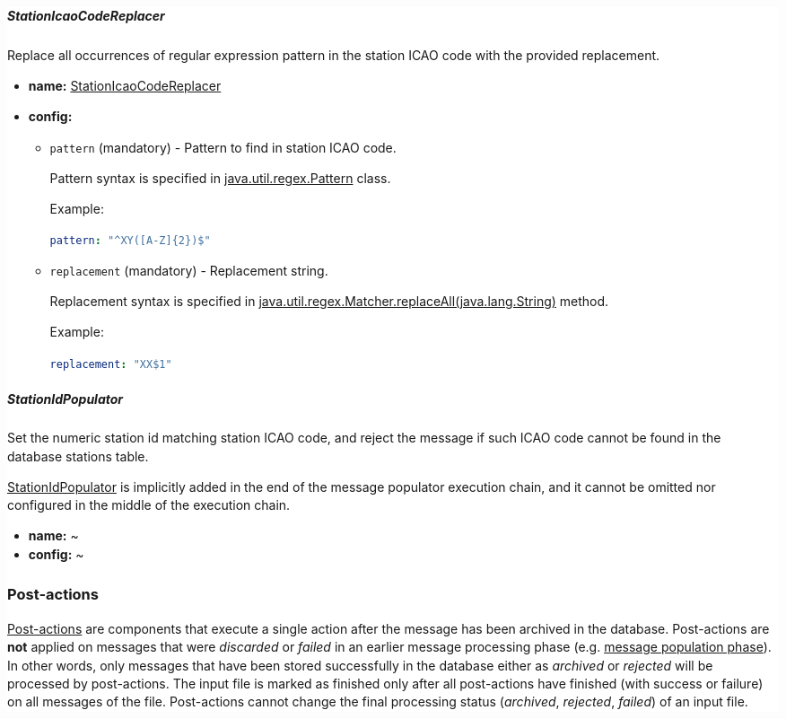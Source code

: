 ##### StationIcaoCodeReplacer

Replace all occurrences of regular expression pattern in the station ICAO code with the provided replacement.

- **name:**
  [StationIcaoCodeReplacer](src/main/java/fi/fmi/avi/archiver/message/processor/populator/StationIcaoCodeReplacer.java)
- **config:**

    - `pattern` (mandatory) - Pattern to find in station ICAO code.

      Pattern syntax is specified
      in [java.util.regex.Pattern](https://docs.oracle.com/javase/8/docs/api/java/util/regex/Pattern.html) class.

      Example:

      ```yaml
      pattern: "^XY([A-Z]{2})$"
      ```

    - `replacement` (mandatory) - Replacement string.

      Replacement syntax is specified
      in [java.util.regex.Matcher.replaceAll(java.lang.String)](https://docs.oracle.com/javase/8/docs/api/java/util/regex/Matcher.html#replaceAll-java.lang.String-)
      method.

      Example:

      ```yaml
      replacement: "XX$1"
      ```

##### StationIdPopulator

Set the numeric station id matching station ICAO code, and reject the message if such ICAO code cannot be found in the
database stations table.

[StationIdPopulator](src/main/java/fi/fmi/avi/archiver/message/processor/populator/StationIdPopulator.java) is
implicitly added in
the end of the message populator execution chain, and it cannot be omitted nor configured in the middle of the execution
chain.

- **name:** ~
- **config:** ~

### Post-actions

[Post-actions](src/main/java/fi/fmi/avi/archiver/message/processor/postaction/PostAction.java) are components that
execute a single action after the message has been archived in the database. Post-actions are **not** applied on 
messages that were _discarded_ or _failed_ in an earlier message processing phase 
(e.g. [message population phase](#message-populators)). In other words, only messages that have been stored successfully
in the database either as _archived_ or _rejected_ will be processed by post-actions. The input file is marked as
finished only after all post-actions have finished (with success or failure) on all messages of the file. Post-actions 
cannot change the final processing status (_archived_, _rejected_, _failed_) of an input file.


[application.yml]: src/main/resources/application.yml